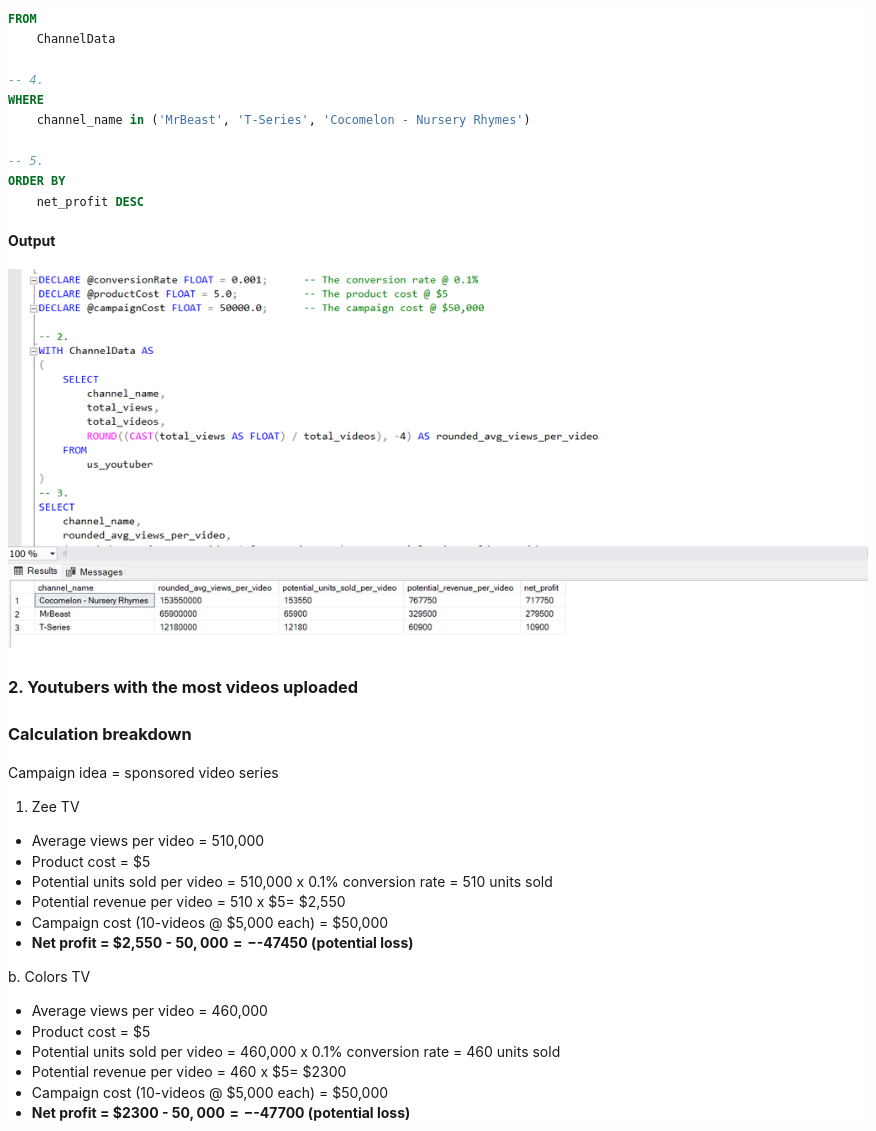 ```sql
FROM 
    ChannelData

-- 4. 
WHERE 
    channel_name in ('MrBeast', 'T-Series', 'Cocomelon - Nursery Rhymes')    

-- 5.  
ORDER BY
	net_profit DESC
```

#### Output

![Most subsc](assets/images/youtubers_with_the_most_subs.png)

### 2. Youtubers with the most videos uploaded

### Calculation breakdown 

Campaign idea = sponsored video series  

1. Zee TV
- Average views per video = 510,000
- Product cost = $5
- Potential units sold per video = 510,000 x 0.1% conversion rate = 510 units sold
- Potential revenue per video = 510 x $5= $2,550
- Campaign cost (10-videos @ $5,000 each) = $50,000
- **Net profit = $2,550 - $50,000 = -$-47450 (potential loss)**

b. Colors TV

- Average views per video = 460,000
- Product cost = $5
- Potential units sold per video = 460,000 x 0.1% conversion rate = 460 units sold
- Potential revenue per video = 460 x $5= $2300
- Campaign cost (10-videos @ $5,000 each) = $50,000
- **Net profit = $2300 - $50,000 = -$-47700 (potential loss)**
